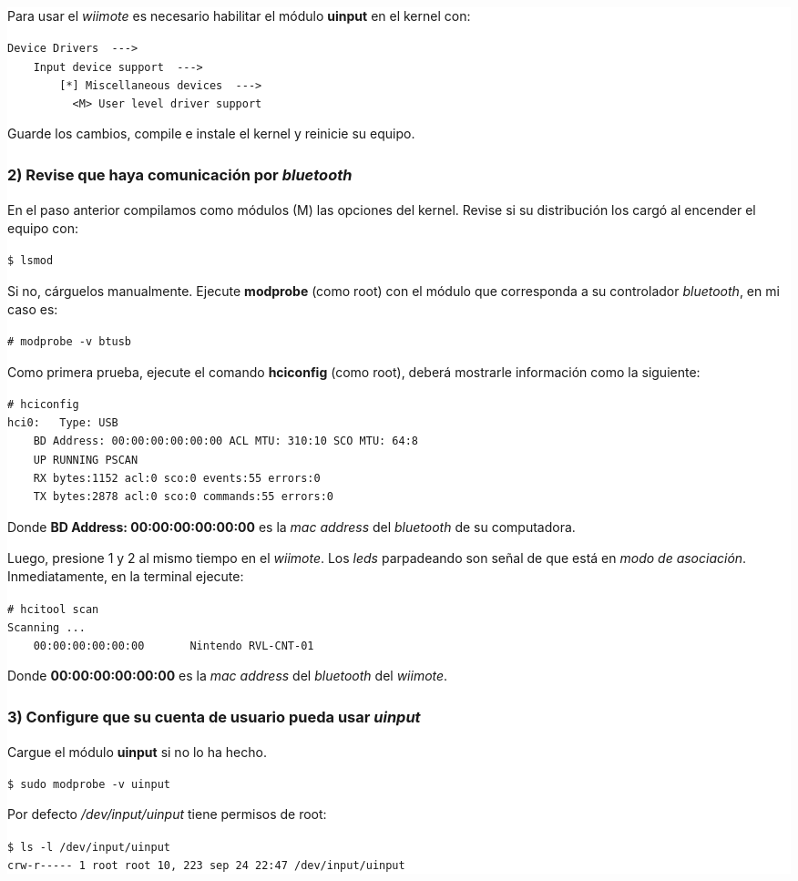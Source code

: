 Para usar el _wiimote_ es necesario habilitar el módulo **uinput** en el kernel con:

    Device Drivers  --->
        Input device support  --->
            [*] Miscellaneous devices  --->
              <M> User level driver support

Guarde los cambios, compile e instale el kernel y reinicie su equipo.

### 2) Revise que haya comunicación por _bluetooth_

En el paso anterior compilamos como módulos (M) las opciones del kernel. Revise si su distribución los cargó al encender el equipo con:

    $ lsmod

Si no, cárguelos manualmente. Ejecute **modprobe** (como root) con el módulo que corresponda a su controlador _bluetooth_, en mi caso es:

    # modprobe -v btusb

Como primera prueba, ejecute el comando **hciconfig** (como root), deberá mostrarle información como la siguiente:

    # hciconfig
    hci0:   Type: USB
        BD Address: 00:00:00:00:00:00 ACL MTU: 310:10 SCO MTU: 64:8
        UP RUNNING PSCAN
        RX bytes:1152 acl:0 sco:0 events:55 errors:0
        TX bytes:2878 acl:0 sco:0 commands:55 errors:0

Donde **BD Address: 00:00:00:00:00:00** es la _mac address_ del _bluetooth_ de su computadora.

Luego, presione 1 y 2 al mismo tiempo en el _wiimote_. Los _leds_ parpadeando son señal de que está en _modo de asociación_. Inmediatamente, en la terminal ejecute:

    # hcitool scan
    Scanning ...
        00:00:00:00:00:00       Nintendo RVL-CNT-01

Donde **00:00:00:00:00:00** es la _mac address_ del _bluetooth_ del _wiimote_.

### 3) Configure que su cuenta de usuario pueda usar *uinput*

Cargue el módulo **uinput** si no lo ha hecho.

    $ sudo modprobe -v uinput

Por defecto */dev/input/uinput* tiene permisos de root:

    $ ls -l /dev/input/uinput
    crw-r----- 1 root root 10, 223 sep 24 22:47 /dev/input/uinput
